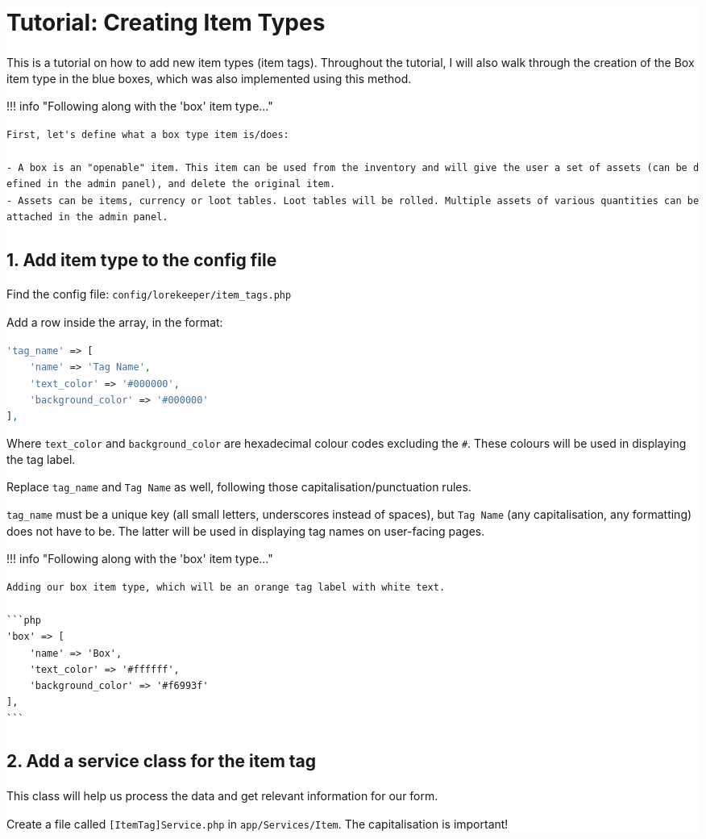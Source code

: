 # Tutorial: Creating Item Types

This is a tutorial on how to add new item types (item tags). Throughout the tutorial, I will also walk through the creation of the Box item type in the blue boxes, which was also implemented using this method.

!!! info "Following along with the 'box' item type..."

    First, let's define what a box type item is/does:

    - A box is an "openable" item. This item can be used from the inventory and will give the user a set of assets (can be defined in the admin panel), and delete the original item.
    - Assets can be items, currency or loot tables. Loot tables will be rolled. Multiple assets of various quantities can be attached in the admin panel.

## 1. Add item type to the config file

Find the config file: `config/lorekeeper/item_tags.php`

Add a row inside the array, in the format:

```php
'tag_name' => [
    'name' => 'Tag Name',
    'text_color' => '#000000',
    'background_color' => '#000000'
],
```

Where `text_color` and `background_color` are hexadecimal colour codes excluding the `#`. These colours will be used in displaying the tag label.

Replace `tag_name` and `Tag Name` as well, following those capitalisation/punctuation rules.

`tag_name` must be a unique key (all small letters, underscores instead of spaces), but `Tag Name` (any capitalisation, any formatting) does not have to be. The latter will be used in displaying tag names on user-facing pages.

!!! info "Following along with the 'box' item type..."

    Adding our box item type, which will be an orange tag label with white text.

    ```php
    'box' => [
        'name' => 'Box',
        'text_color' => '#ffffff',
        'background_color' => '#f6993f'
    ],
    ```

## 2. Add a service class for the item tag

This class will help us process the data and get relevant information for our form.

Create a file called `[ItemTag]Service.php` in `app/Services/Item`. The capitalisation is important!
